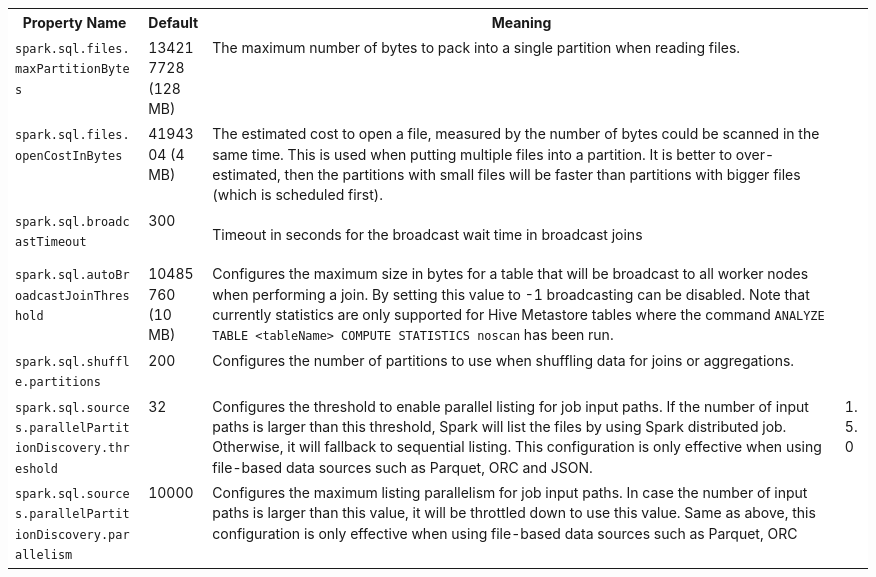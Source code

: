 <table class="table">
  <tr><th>Property Name</th><th>Default</th><th>Meaning</th></tr>
  <tr>
    <td><code>spark.sql.files.maxPartitionBytes</code></td>
    <td>134217728 (128 MB)</td>
    <td>
      The maximum number of bytes to pack into a single partition when reading files.
    </td>
  </tr>
  <tr>
    <td><code>spark.sql.files.openCostInBytes</code></td>
    <td>4194304 (4 MB)</td>
    <td>
      The estimated cost to open a file, measured by the number of bytes could be scanned in the same
      time. This is used when putting multiple files into a partition. It is better to over-estimated,
      then the partitions with small files will be faster than partitions with bigger files (which is
      scheduled first).
    </td>
  </tr>
  <tr>
    <td><code>spark.sql.broadcastTimeout</code></td>
    <td>300</td>
    <td>
    <p>
      Timeout in seconds for the broadcast wait time in broadcast joins
    </p>
    </td>
  </tr>
  <tr>
    <td><code>spark.sql.autoBroadcastJoinThreshold</code></td>
    <td>10485760 (10 MB)</td>
    <td>
      Configures the maximum size in bytes for a table that will be broadcast to all worker nodes when
      performing a join. By setting this value to -1 broadcasting can be disabled. Note that currently
      statistics are only supported for Hive Metastore tables where the command
      <code>ANALYZE TABLE &lt;tableName&gt; COMPUTE STATISTICS noscan</code> has been run.
    </td>
  </tr>
  <tr>
    <td><code>spark.sql.shuffle.partitions</code></td>
    <td>200</td>
    <td>
      Configures the number of partitions to use when shuffling data for joins or aggregations.
    </td>
  </tr>
  <tr>
    <td><code>spark.sql.sources.parallelPartitionDiscovery.threshold</code></td>
    <td>32</td>
    <td>
      Configures the threshold to enable parallel listing for job input paths. If the number of
      input paths is larger than this threshold, Spark will list the files by using Spark distributed job.
      Otherwise, it will fallback to sequential listing. This configuration is only effective when
      using file-based data sources such as Parquet, ORC and JSON.
    </td>
    <td>1.5.0</td>
  </tr>
  <tr>
    <td><code>spark.sql.sources.parallelPartitionDiscovery.parallelism</code></td>
    <td>10000</td>
    <td>
      Configures the maximum listing parallelism for job input paths. In case the number of input
      paths is larger than this value, it will be throttled down to use this value. Same as above,
      this configuration is only effective when using file-based data sources such as Parquet, ORC